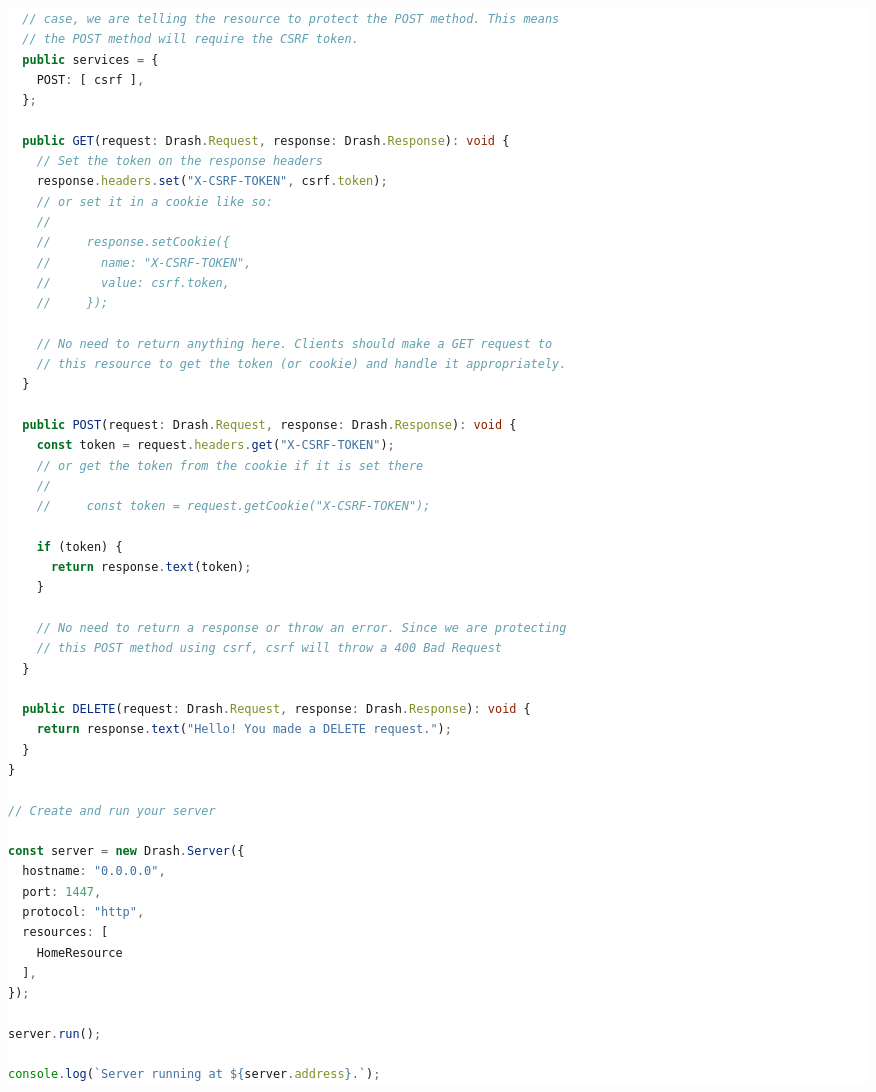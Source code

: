 ```typescript
  // case, we are telling the resource to protect the POST method. This means
  // the POST method will require the CSRF token.
  public services = {
    POST: [ csrf ],
  };

  public GET(request: Drash.Request, response: Drash.Response): void {
    // Set the token on the response headers
    response.headers.set("X-CSRF-TOKEN", csrf.token);
    // or set it in a cookie like so:
    //
    //     response.setCookie({
    //       name: "X-CSRF-TOKEN",
    //       value: csrf.token,
    //     });

    // No need to return anything here. Clients should make a GET request to
    // this resource to get the token (or cookie) and handle it appropriately.
  }

  public POST(request: Drash.Request, response: Drash.Response): void {
    const token = request.headers.get("X-CSRF-TOKEN");
    // or get the token from the cookie if it is set there
    //
    //     const token = request.getCookie("X-CSRF-TOKEN");

    if (token) {
      return response.text(token);
    }

    // No need to return a response or throw an error. Since we are protecting
    // this POST method using csrf, csrf will throw a 400 Bad Request
  }

  public DELETE(request: Drash.Request, response: Drash.Response): void {
    return response.text("Hello! You made a DELETE request.");
  }
}

// Create and run your server

const server = new Drash.Server({
  hostname: "0.0.0.0",
  port: 1447,
  protocol: "http",
  resources: [
    HomeResource
  ],
});

server.run();

console.log(`Server running at ${server.address}.`);
```
